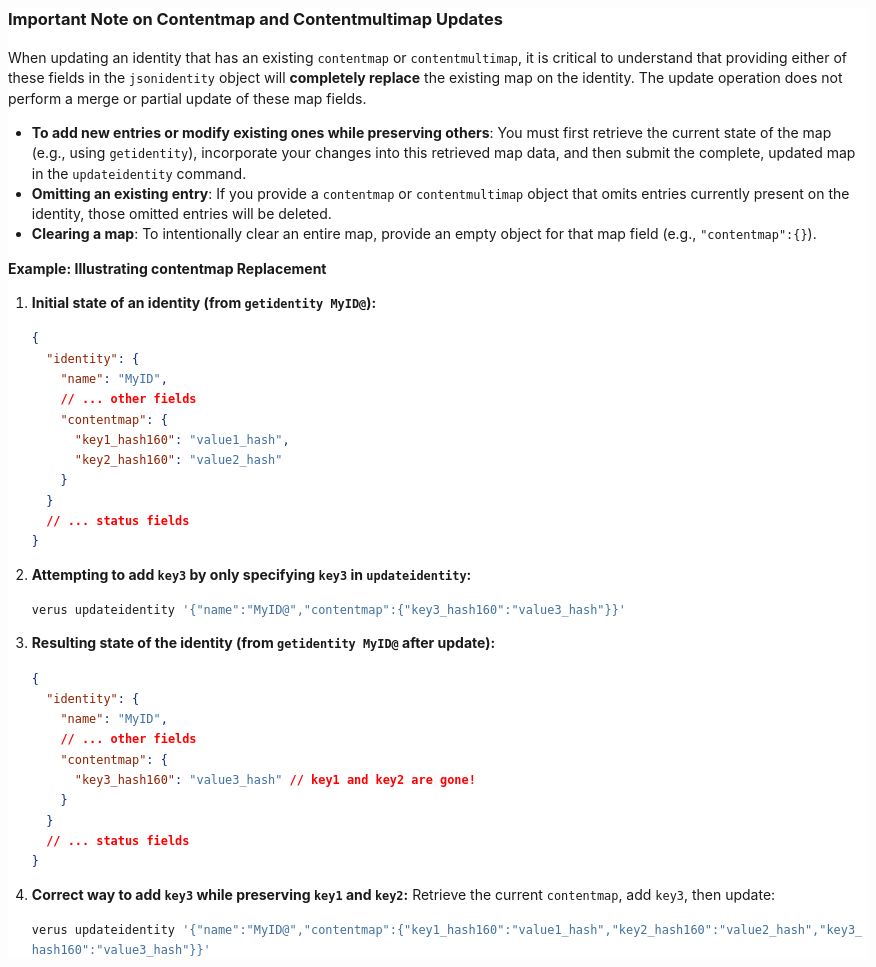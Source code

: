 ### Important Note on Contentmap and Contentmultimap Updates

When updating an identity that has an existing `contentmap` or `contentmultimap`, it is critical to understand that providing either of these fields in the `jsonidentity` object will **completely replace** the existing map on the identity. The update operation does not perform a merge or partial update of these map fields.

- **To add new entries or modify existing ones while preserving others**: You must first retrieve the current state of the map (e.g., using `getidentity`), incorporate your changes into this retrieved map data, and then submit the complete, updated map in the `updateidentity` command.
- **Omitting an existing entry**: If you provide a `contentmap` or `contentmultimap` object that omits entries currently present on the identity, those omitted entries will be deleted.
- **Clearing a map**: To intentionally clear an entire map, provide an empty object for that map field (e.g., `"contentmap":{}`).

**Example: Illustrating contentmap Replacement**

1.  **Initial state of an identity (from `getidentity MyID@`):**
    ```json
    {
      "identity": {
        "name": "MyID",
        // ... other fields
        "contentmap": {
          "key1_hash160": "value1_hash",
          "key2_hash160": "value2_hash"
        }
      }
      // ... status fields
    }
    ```

2.  **Attempting to add `key3` by only specifying `key3` in `updateidentity`:**
    ```bash
    verus updateidentity '{"name":"MyID@","contentmap":{"key3_hash160":"value3_hash"}}'
    ```

3. **Resulting state of the identity (from `getidentity MyID@` after update):**
    ```json
    {
      "identity": {
        "name": "MyID",
        // ... other fields
        "contentmap": {
          "key3_hash160": "value3_hash" // key1 and key2 are gone!
        }
      }
      // ... status fields
    }
    ```

4.  **Correct way to add `key3` while preserving `key1` and `key2`:**
    Retrieve the current `contentmap`, add `key3`, then update:
    ```bash
    verus updateidentity '{"name":"MyID@","contentmap":{"key1_hash160":"value1_hash","key2_hash160":"value2_hash","key3_hash160":"value3_hash"}}'
    ```
